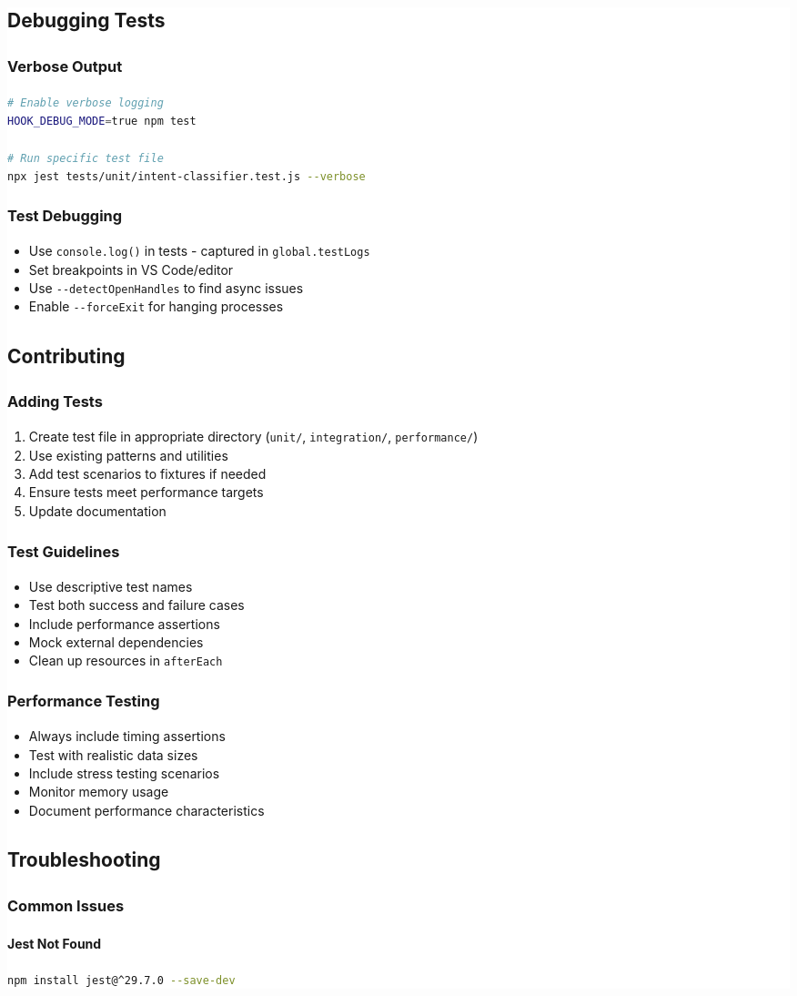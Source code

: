 ## Debugging Tests

### Verbose Output
```bash
# Enable verbose logging
HOOK_DEBUG_MODE=true npm test

# Run specific test file
npx jest tests/unit/intent-classifier.test.js --verbose
```

### Test Debugging
- Use `console.log()` in tests - captured in `global.testLogs`
- Set breakpoints in VS Code/editor
- Use `--detectOpenHandles` to find async issues
- Enable `--forceExit` for hanging processes

## Contributing

### Adding Tests
1. Create test file in appropriate directory (`unit/`, `integration/`, `performance/`)
2. Use existing patterns and utilities
3. Add test scenarios to fixtures if needed
4. Ensure tests meet performance targets
5. Update documentation

### Test Guidelines
- Use descriptive test names
- Test both success and failure cases
- Include performance assertions
- Mock external dependencies
- Clean up resources in `afterEach`

### Performance Testing
- Always include timing assertions
- Test with realistic data sizes
- Include stress testing scenarios
- Monitor memory usage
- Document performance characteristics

## Troubleshooting

### Common Issues

#### Jest Not Found
```bash
npm install jest@^29.7.0 --save-dev
```
